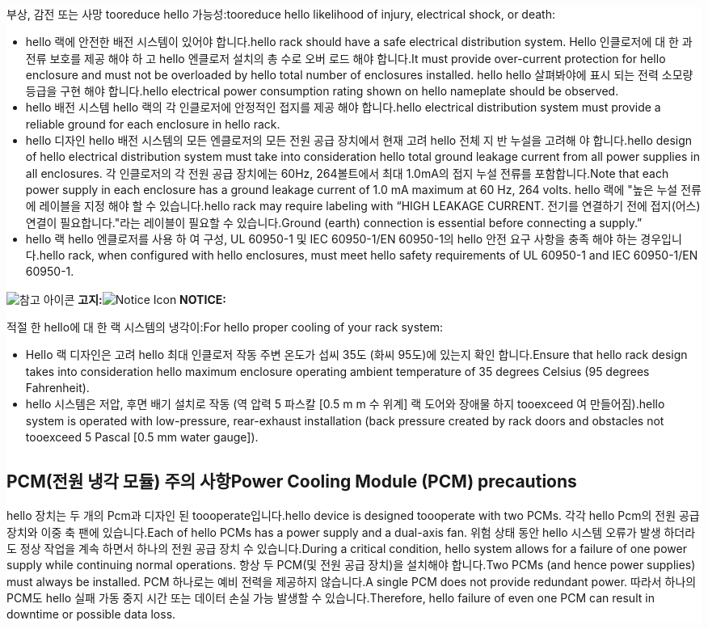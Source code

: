 <span data-ttu-id="96f1c-169">부상, 감전 또는 사망 tooreduce hello 가능성:</span><span class="sxs-lookup"><span data-stu-id="96f1c-169">tooreduce hello likelihood of injury, electrical shock, or death:</span></span>

* <span data-ttu-id="96f1c-170">hello 랙에 안전한 배전 시스템이 있어야 합니다.</span><span class="sxs-lookup"><span data-stu-id="96f1c-170">hello rack should have a safe electrical distribution system.</span></span> <span data-ttu-id="96f1c-171">Hello 인클로저에 대 한 과전류 보호를 제공 해야 하 고 hello 엔클로저 설치의 총 수로 오버 로드 해야 합니다.</span><span class="sxs-lookup"><span data-stu-id="96f1c-171">It must provide over-current protection for hello enclosure and must not be overloaded by hello total number of enclosures installed.</span></span> <span data-ttu-id="96f1c-172">hello hello 살펴봐야에 표시 되는 전력 소모량 등급을 구현 해야 합니다.</span><span class="sxs-lookup"><span data-stu-id="96f1c-172">hello electrical power consumption rating shown on hello nameplate should be observed.</span></span>
* <span data-ttu-id="96f1c-173">hello 배전 시스템 hello 랙의 각 인클로저에 안정적인 접지를 제공 해야 합니다.</span><span class="sxs-lookup"><span data-stu-id="96f1c-173">hello electrical distribution system must provide a reliable ground for each enclosure in hello rack.</span></span>
* <span data-ttu-id="96f1c-174">hello 디자인 hello 배전 시스템의 모든 엔클로저의 모든 전원 공급 장치에서 현재 고려 hello 전체 지 반 누설을 고려해 야 합니다.</span><span class="sxs-lookup"><span data-stu-id="96f1c-174">hello design of hello electrical distribution system must take into consideration hello total ground leakage current from all power supplies in all enclosures.</span></span> <span data-ttu-id="96f1c-175">각 인클로저의 각 전원 공급 장치에는 60Hz, 264볼트에서 최대 1.0mA의 접지 누설 전류를 포함합니다.</span><span class="sxs-lookup"><span data-stu-id="96f1c-175">Note that each power supply in each enclosure has a ground leakage current of 1.0 mA maximum at 60 Hz, 264 volts.</span></span> <span data-ttu-id="96f1c-176">hello 랙에 "높은 누설 전류에 레이블을 지정 해야 할 수 있습니다.</span><span class="sxs-lookup"><span data-stu-id="96f1c-176">hello rack may require labeling with “HIGH LEAKAGE CURRENT.</span></span> <span data-ttu-id="96f1c-177">전기를 연결하기 전에 접지(어스) 연결이 필요합니다."라는 레이블이 필요할 수 있습니다.</span><span class="sxs-lookup"><span data-stu-id="96f1c-177">Ground (earth) connection is essential before connecting a supply.”</span></span>
* <span data-ttu-id="96f1c-178">hello 랙 hello 엔클로저를 사용 하 여 구성, UL 60950-1 및 IEC 60950-1/EN 60950-1의 hello 안전 요구 사항을 충족 해야 하는 경우입니다.</span><span class="sxs-lookup"><span data-stu-id="96f1c-178">hello rack, when configured with hello enclosures, must meet hello safety requirements of UL 60950-1 and IEC 60950-1/EN 60950-1.</span></span>

<span data-ttu-id="96f1c-179">![참고 아이콘](./media/storsimple-safety/IC740881.png) **고지:**</span><span class="sxs-lookup"><span data-stu-id="96f1c-179">![Notice Icon](./media/storsimple-safety/IC740881.png) **NOTICE:**</span></span>

<span data-ttu-id="96f1c-180">적절 한 hello에 대 한 랙 시스템의 냉각이:</span><span class="sxs-lookup"><span data-stu-id="96f1c-180">For hello proper cooling of your rack system:</span></span>

* <span data-ttu-id="96f1c-181">Hello 랙 디자인은 고려 hello 최대 인클로저 작동 주변 온도가 섭씨 35도 (화씨 95도)에 있는지 확인 합니다.</span><span class="sxs-lookup"><span data-stu-id="96f1c-181">Ensure that hello rack design takes into consideration hello maximum enclosure operating ambient temperature of 35 degrees Celsius (95 degrees Fahrenheit).</span></span>
* <span data-ttu-id="96f1c-182">hello 시스템은 저압, 후면 배기 설치로 작동 (역 압력 5 파스칼 [0.5 m m 수 위계] 랙 도어와 장애물 하지 tooexceed 여 만들어짐).</span><span class="sxs-lookup"><span data-stu-id="96f1c-182">hello system is operated with low-pressure, rear-exhaust installation (back pressure created by rack doors and obstacles not tooexceed 5 Pascal [0.5 mm water gauge]).</span></span>

## <a name="power-cooling-module-pcm-precautions"></a><span data-ttu-id="96f1c-183">PCM(전원 냉각 모듈) 주의 사항</span><span class="sxs-lookup"><span data-stu-id="96f1c-183">Power Cooling Module (PCM) precautions</span></span>
<span data-ttu-id="96f1c-184">hello 장치는 두 개의 Pcm과 디자인 된 toooperate입니다.</span><span class="sxs-lookup"><span data-stu-id="96f1c-184">hello device is designed toooperate with two PCMs.</span></span> <span data-ttu-id="96f1c-185">각각 hello Pcm의 전원 공급 장치와 이중 축 팬에 있습니다.</span><span class="sxs-lookup"><span data-stu-id="96f1c-185">Each of hello PCMs has a power supply and a dual-axis fan.</span></span> <span data-ttu-id="96f1c-186">위험 상태 동안 hello 시스템 오류가 발생 하더라도 정상 작업을 계속 하면서 하나의 전원 공급 장치 수 있습니다.</span><span class="sxs-lookup"><span data-stu-id="96f1c-186">During a critical condition, hello system allows for a failure of one power supply while continuing normal operations.</span></span> <span data-ttu-id="96f1c-187">항상 두 PCM(및 전원 공급 장치)을 설치해야 합니다.</span><span class="sxs-lookup"><span data-stu-id="96f1c-187">Two PCMs (and hence power supplies) must always be installed.</span></span> <span data-ttu-id="96f1c-188">PCM 하나로는 예비 전력을 제공하지 않습니다.</span><span class="sxs-lookup"><span data-stu-id="96f1c-188">A single PCM does not provide redundant power.</span></span> <span data-ttu-id="96f1c-189">따라서 하나의 PCM도 hello 실패 가동 중지 시간 또는 데이터 손실 가능 발생할 수 있습니다.</span><span class="sxs-lookup"><span data-stu-id="96f1c-189">Therefore, hello failure of even one PCM can result in downtime or possible data loss.</span></span>